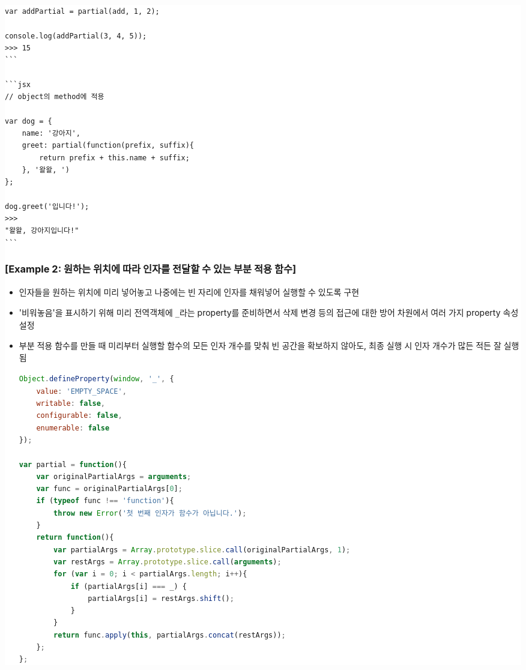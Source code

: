     var addPartial = partial(add, 1, 2);

    console.log(addPartial(3, 4, 5));
    >>> 15
    ```

    ```jsx
    // object의 method에 적용

    var dog = {
        name: '강아지',
        greet: partial(function(prefix, suffix){
            return prefix + this.name + suffix;
        }, '왈왈, ')
    };

    dog.greet('입니다!');
    >>>
    "왈왈, 강아지입니다!"
    ```

### [Example 2: 원하는 위치에 따라 인자를 전달할 수 있는 부분 적용 함수]

- 인자들을 원하는 위치에 미리 넣어놓고 나중에는 빈 자리에 인자를 채워넣어 실행할 수 있도록 구현
- '비워놓음'을 표시하기 위해 미리 전역객체에 `_`라는 property를 준비하면서 삭제 변경 등의 접근에 대한 방어 차원에서 여러 가지 property 속성 설정
- 부분 적용 함수를 만들 때 미리부터 실행할 함수의 모든 인자 개수를 맞춰 빈 공간을 확보하지 않아도, 최종 실행 시 인자 개수가 많든 적든 잘 실행됨

    ```jsx
    Object.defineProperty(window, '_', {
        value: 'EMPTY_SPACE',
        writable: false,
        configurable: false,
        enumerable: false
    });

    var partial = function(){
        var originalPartialArgs = arguments;
        var func = originalPartialArgs[0];
        if (typeof func !== 'function'){
            throw new Error('첫 번째 인자가 함수가 아닙니다.');
        }
        return function(){
            var partialArgs = Array.prototype.slice.call(originalPartialArgs, 1);
            var restArgs = Array.prototype.slice.call(arguments);
            for (var i = 0; i < partialArgs.length; i++){
                if (partialArgs[i] === _) {
                    partialArgs[i] = restArgs.shift();
                }
            }
            return func.apply(this, partialArgs.concat(restArgs));
        };
    };
    ```
